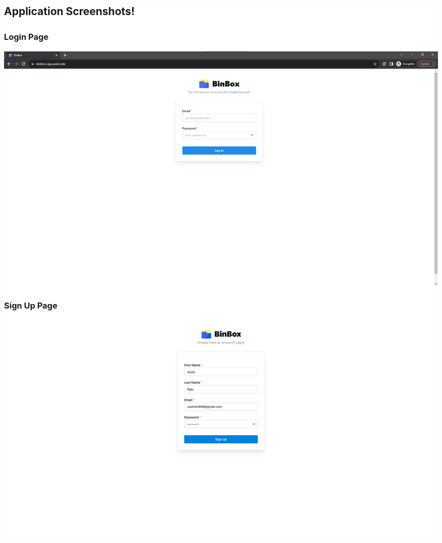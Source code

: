 ## Application Screenshots!


### Login Page
![](./res/mq3a3pzo.png)

### Sign Up Page
![](./res/42jhclrk.png)
